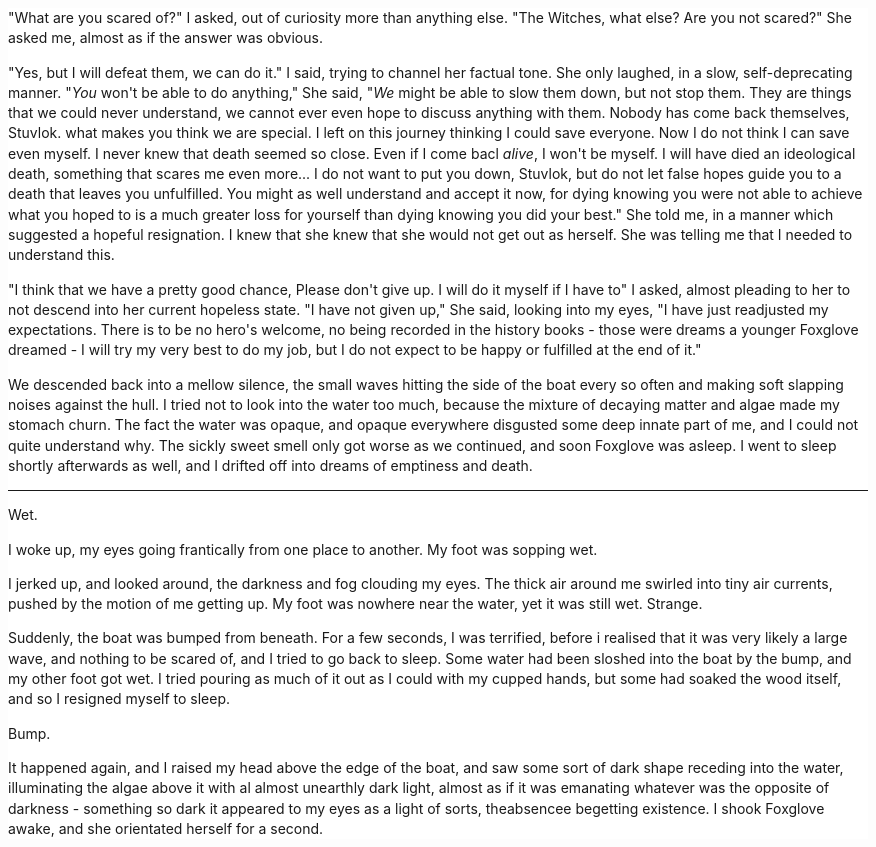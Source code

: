 "What are you scared of?" I asked, out of curiosity more than anything else.
"The Witches, what else? Are you not scared?" She asked me, almost as if the answer was obvious.

"Yes, but I will defeat them, we can do it." I said, trying to channel her factual tone. She only laughed, in a slow, self-deprecating manner.
"*You* won't be able to do anything," She said, "*We* might be able to slow them down, but not stop them. They are things that we could never understand, we cannot ever even hope to discuss anything with them. Nobody has come back themselves, Stuvlok. what makes you think we are special. I left on this journey thinking I could save everyone. Now I do not think I can save even myself. I never knew that death seemed so close. Even if I come bacl *alive*, I won't be myself. I will have died an ideological death, something that scares me even more... I do not want to put you down, Stuvlok, but do not let false hopes guide you to a death that leaves you unfulfilled. You might as well understand and accept it now, for dying knowing you were not able to achieve what you hoped to is a much greater loss for yourself than dying knowing you did your best." She told me, in a manner which suggested a hopeful resignation. I knew that she knew that she would not get out as herself. She was telling me that I needed to understand this.

"I think that we have a pretty good chance, Please don't give up. I will do it myself if I have to" I asked, almost pleading to her to not descend into her current hopeless state.
"I have not given up," She said, looking into my eyes, "I have just readjusted my expectations. There is to be no hero's welcome, no being recorded in the history books - those were dreams a younger Foxglove dreamed - I will try my very best to do my job, but I do not expect to be happy or fulfilled at the end of it."

We descended back into a mellow silence, the small waves hitting the side of the boat every so often and making soft slapping noises against the hull. I tried not to look into the water too much, because the mixture of decaying matter and algae made my stomach churn. The fact the water was opaque, and opaque everywhere disgusted some deep innate part of me, and I could not quite understand why. The sickly sweet smell only got worse as we continued, and soon Foxglove was asleep. I went to sleep shortly afterwards as well, and I drifted off into dreams of emptiness and death.

***
Wet.

I woke up, my eyes going frantically from one place to another. My foot was sopping wet.

I jerked up, and looked around, the darkness and fog clouding my eyes. The thick air around me swirled into tiny air currents, pushed by the motion of me getting up. My foot was nowhere near the water, yet it was still wet. 
Strange.

Suddenly, the boat was bumped from beneath. For a few seconds, I was terrified, before i realised that it was very likely a large wave, and nothing to be scared of, and I tried to go back to sleep. Some water had been sloshed into the boat by the bump, and my other foot got wet. I tried pouring as much of it out as I could with my cupped hands, but some had soaked the wood itself, and so I resigned myself to sleep.

Bump.

It happened again, and I raised my head above the edge of the boat, and saw some sort of dark shape receding into the water, illuminating the algae above it with al almost unearthly dark light, almost as if it was emanating whatever was the opposite of darkness - something so dark it appeared to my eyes as a light of sorts, theabsencee begetting existence. I shook Foxglove awake, and she orientated herself for a second.
